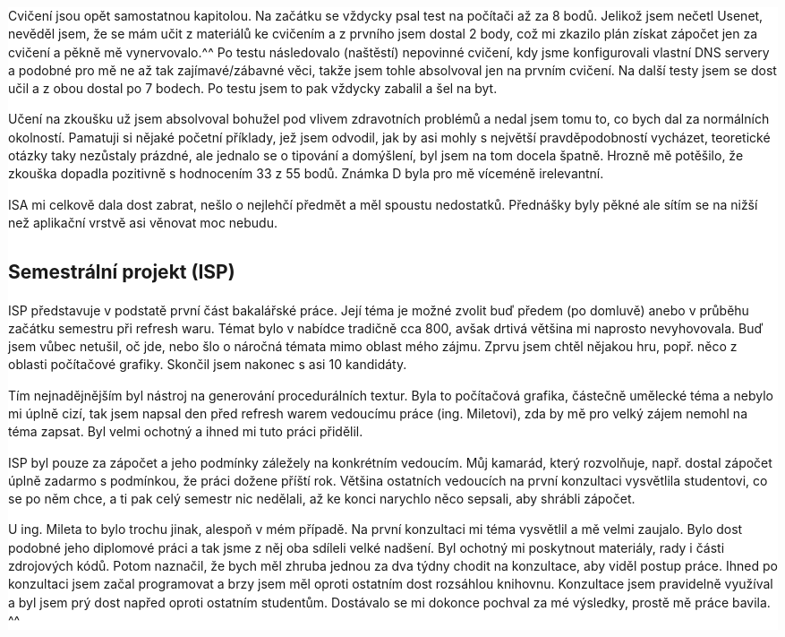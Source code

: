 Cvičení jsou opět samostatnou kapitolou. Na začátku se vždycky psal test
na počítači až za 8 bodů. Jelikož jsem nečetl Usenet, nevěděl jsem, že
se mám učit z materiálů ke cvičením a z prvního jsem dostal 2 body, což
mi zkazilo plán získat zápočet jen za cvičení a pěkně mě
vynervovalo.\^\^ Po testu následovalo (naštěstí) nepovinné cvičení, kdy
jsme konfigurovali vlastní DNS servery a podobné pro mě ne až tak
zajímavé/zábavné věci, takže jsem tohle absolvoval jen na prvním
cvičení. Na další testy jsem se dost učil a z obou dostal po 7 bodech.
Po testu jsem to pak vždycky zabalil a šel na byt.

Učení na zkoušku už jsem absolvoval bohužel pod vlivem zdravotních
problémů a nedal jsem tomu to, co bych dal za normálních okolností.
Pamatuji si nějaké početní příklady, jež jsem odvodil, jak by asi mohly
s největší pravděpodobností vycházet, teoretické otázky taky nezůstaly
prázdné, ale jednalo se o tipování a domýšlení, byl jsem na tom docela
špatně. Hrozně mě potěšilo, že zkouška dopadla pozitivně s hodnocením 33
z 55 bodů. Známka D byla pro mě víceméně irelevantní.

ISA mi celkově dala dost zabrat, nešlo o nejlehčí předmět a měl spoustu
nedostatků. Přednášky byly pěkné ale sítím se na nižší než aplikační
vrstvě asi věnovat moc nebudu.

Semestrální projekt (ISP)
-------------------------

ISP představuje v podstatě první část bakalářské práce. Její téma je
možné zvolit buď předem (po domluvě) anebo v průběhu začátku semestru
při refresh waru. Témat bylo v nabídce tradičně cca 800, avšak drtivá
většina mi naprosto nevyhovovala. Buď jsem vůbec netušil, oč jde, nebo
šlo o náročná témata mimo oblast mého zájmu. Zprvu jsem chtěl nějakou
hru, popř. něco z oblasti počítačové grafiky. Skončil jsem nakonec s asi
10 kandidáty.

Tím nejnadějnějším byl nástroj na generování procedurálních textur. Byla
to počítačová grafika, částečně umělecké téma a nebylo mi úplně cizí,
tak jsem napsal den před refresh warem vedoucímu práce (ing. Miletovi),
zda by mě pro velký zájem nemohl na téma zapsat. Byl velmi ochotný a
ihned mi tuto práci přidělil.

ISP byl pouze za zápočet a jeho podmínky záležely na konkrétním
vedoucím. Můj kamarád, který rozvolňuje, např. dostal zápočet úplně
zadarmo s podmínkou, že práci dožene příští rok. Většina ostatních
vedoucích na první konzultaci vysvětlila studentovi, co se po něm chce,
a ti pak celý semestr nic nedělali, až ke konci narychlo něco sepsali,
aby shrábli zápočet.

U ing. Mileta to bylo trochu jinak, alespoň v mém případě. Na první
konzultaci mi téma vysvětlil a mě velmi zaujalo. Bylo dost podobné jeho
diplomové práci a tak jsme z něj oba sdíleli velké nadšení. Byl ochotný
mi poskytnout materiály, rady i části zdrojových kódů. Potom naznačil,
že bych měl zhruba jednou za dva týdny chodit na konzultace, aby viděl
postup práce. Ihned po konzultaci jsem začal programovat a brzy jsem měl
oproti ostatním dost rozsáhlou knihovnu. Konzultace jsem pravidelně
využíval a byl jsem prý dost napřed oproti ostatním studentům. Dostávalo
se mi dokonce pochval za mé výsledky, prostě mě práce bavila. \^\^

